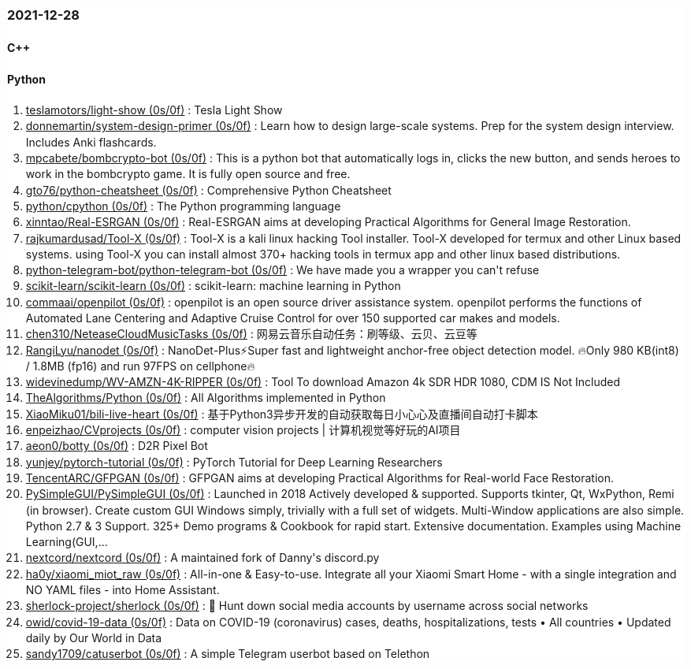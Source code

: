 ### 2021-12-28

#### C++

#### Python
1. [teslamotors/light-show (0s/0f)](https://github.com/teslamotors/light-show) : Tesla Light Show
2. [donnemartin/system-design-primer (0s/0f)](https://github.com/donnemartin/system-design-primer) : Learn how to design large-scale systems. Prep for the system design interview. Includes Anki flashcards.
3. [mpcabete/bombcrypto-bot (0s/0f)](https://github.com/mpcabete/bombcrypto-bot) : This is a python bot that automatically logs in, clicks the new button, and sends heroes to work in the bombcrypto game. It is fully open source and free.
4. [gto76/python-cheatsheet (0s/0f)](https://github.com/gto76/python-cheatsheet) : Comprehensive Python Cheatsheet
5. [python/cpython (0s/0f)](https://github.com/python/cpython) : The Python programming language
6. [xinntao/Real-ESRGAN (0s/0f)](https://github.com/xinntao/Real-ESRGAN) : Real-ESRGAN aims at developing Practical Algorithms for General Image Restoration.
7. [rajkumardusad/Tool-X (0s/0f)](https://github.com/rajkumardusad/Tool-X) : Tool-X is a kali linux hacking Tool installer. Tool-X developed for termux and other Linux based systems. using Tool-X you can install almost 370+ hacking tools in termux app and other linux based distributions.
8. [python-telegram-bot/python-telegram-bot (0s/0f)](https://github.com/python-telegram-bot/python-telegram-bot) : We have made you a wrapper you can't refuse
9. [scikit-learn/scikit-learn (0s/0f)](https://github.com/scikit-learn/scikit-learn) : scikit-learn: machine learning in Python
10. [commaai/openpilot (0s/0f)](https://github.com/commaai/openpilot) : openpilot is an open source driver assistance system. openpilot performs the functions of Automated Lane Centering and Adaptive Cruise Control for over 150 supported car makes and models.
11. [chen310/NeteaseCloudMusicTasks (0s/0f)](https://github.com/chen310/NeteaseCloudMusicTasks) : 网易云音乐自动任务：刷等级、云贝、云豆等
12. [RangiLyu/nanodet (0s/0f)](https://github.com/RangiLyu/nanodet) : NanoDet-Plus⚡Super fast and lightweight anchor-free object detection model. 🔥Only 980 KB(int8) / 1.8MB (fp16) and run 97FPS on cellphone🔥
13. [widevinedump/WV-AMZN-4K-RIPPER (0s/0f)](https://github.com/widevinedump/WV-AMZN-4K-RIPPER) : Tool To download Amazon 4k SDR HDR 1080, CDM IS Not Included
14. [TheAlgorithms/Python (0s/0f)](https://github.com/TheAlgorithms/Python) : All Algorithms implemented in Python
15. [XiaoMiku01/bili-live-heart (0s/0f)](https://github.com/XiaoMiku01/bili-live-heart) : 基于Python3异步开发的自动获取每日小心心及直播间自动打卡脚本
16. [enpeizhao/CVprojects (0s/0f)](https://github.com/enpeizhao/CVprojects) : computer vision projects | 计算机视觉等好玩的AI项目
17. [aeon0/botty (0s/0f)](https://github.com/aeon0/botty) : D2R Pixel Bot
18. [yunjey/pytorch-tutorial (0s/0f)](https://github.com/yunjey/pytorch-tutorial) : PyTorch Tutorial for Deep Learning Researchers
19. [TencentARC/GFPGAN (0s/0f)](https://github.com/TencentARC/GFPGAN) : GFPGAN aims at developing Practical Algorithms for Real-world Face Restoration.
20. [PySimpleGUI/PySimpleGUI (0s/0f)](https://github.com/PySimpleGUI/PySimpleGUI) : Launched in 2018 Actively developed & supported. Supports tkinter, Qt, WxPython, Remi (in browser). Create custom GUI Windows simply, trivially with a full set of widgets. Multi-Window applications are also simple. Python 2.7 & 3 Support. 325+ Demo programs & Cookbook for rapid start. Extensive documentation. Examples using Machine Learning(GUI,…
21. [nextcord/nextcord (0s/0f)](https://github.com/nextcord/nextcord) : A maintained fork of Danny's discord.py
22. [ha0y/xiaomi_miot_raw (0s/0f)](https://github.com/ha0y/xiaomi_miot_raw) : All-in-one & Easy-to-use. Integrate all your Xiaomi Smart Home - with a single integration and NO YAML files - into Home Assistant.
23. [sherlock-project/sherlock (0s/0f)](https://github.com/sherlock-project/sherlock) : 🔎 Hunt down social media accounts by username across social networks
24. [owid/covid-19-data (0s/0f)](https://github.com/owid/covid-19-data) : Data on COVID-19 (coronavirus) cases, deaths, hospitalizations, tests • All countries • Updated daily by Our World in Data
25. [sandy1709/catuserbot (0s/0f)](https://github.com/sandy1709/catuserbot) : A simple Telegram userbot based on Telethon
